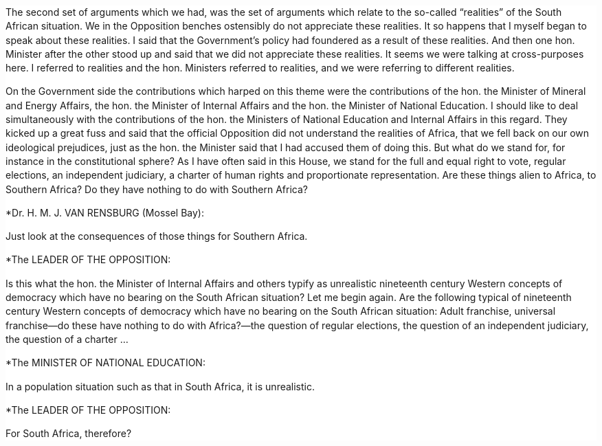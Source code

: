 <p>The second set of arguments which we had, was the set of arguments which relate to the so-called &#x201C;realities&#x201D; of the South African situation. We in the Opposition benches ostensibly do not appreciate these realities. It so happens that I myself began to speak about these realities. I said that the Government&#x2019;s policy had foundered as a result of these realities. And then one hon. Minister after the other stood up and said that we did not appreciate these realities. It seems we were talking at cross-purposes here. I referred to realities and the hon. Ministers referred to realities, and we were referring to different realities.</p>

<p>On the Government side the contributions which harped on this theme were the contributions of the hon. the Minister of Mineral and Energy Affairs, the hon. the Minister of Internal Affairs and the hon. the Minister of National Education. I should like to deal simultaneously with the contributions of the hon. the Ministers of National Education and Internal Affairs in this regard. They kicked up a great fuss and said that the official Opposition did not understand the realities of Africa, that we fell back on our own ideological prejudices, just as the hon. the Minister said that I had accused them of doing this. But what do we stand for, for instance in the constitutional sphere? As I have often said in this House, we stand for the full and equal right to vote, regular elections, an independent judiciary, a charter of human rights and proportionate representation. Are these things alien to Africa, to Southern Africa? Do they have nothing to do with Southern Africa?</p>

</speech>

<speech by="#van_rensburg">

<from>*Dr. <person refersTo="hansard_za">H. M. J. VAN RENSBURG</person> (Mossel Bay):</from>

<p>Just look at the consequences of those things for Southern Africa.</p>

</speech>

<speech by="#leader_of_the_opposition">

<from>*The <person refersTo="hansard_za">LEADER OF THE OPPOSITION</person>:</from>

<p>Is this what the hon. the Minister of Internal Affairs and others typify as unrealistic nineteenth century Western concepts of democracy which have no bearing on the South African situation? Let me begin again. Are the following typical of nineteenth century Western concepts of democracy which have no bearing on the South African situation: Adult franchise, universal franchise&#x2014;do these have nothing to do with Africa?&#x2014;the question of regular elections, the question of an independent judiciary, the question of a charter &#x2026;</p>

</speech>

<speech by="#minister_of_national_education">

<from>*The <person refersTo="hansard_za">MINISTER OF NATIONAL EDUCATION</person>:</from>

<p>In a population situation such as that in South Africa, it is unrealistic.</p>

</speech>

<speech by="#leader_of_the_opposition">

<from>*The <person refersTo="hansard_za">LEADER OF THE OPPOSITION</person>:</from>

<p>For South Africa, therefore?</p>

</speech>

<speech by="#minister_of_national_education">
